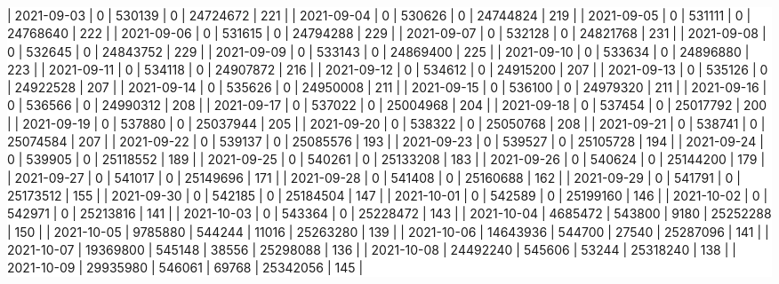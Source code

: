 | 2021-09-03 | 0 | 530139 | 0 | 24724672 | 221 |
| 2021-09-04 | 0 | 530626 | 0 | 24744824 | 219 |
| 2021-09-05 | 0 | 531111 | 0 | 24768640 | 222 |
| 2021-09-06 | 0 | 531615 | 0 | 24794288 | 229 |
| 2021-09-07 | 0 | 532128 | 0 | 24821768 | 231 |
| 2021-09-08 | 0 | 532645 | 0 | 24843752 | 229 |
| 2021-09-09 | 0 | 533143 | 0 | 24869400 | 225 |
| 2021-09-10 | 0 | 533634 | 0 | 24896880 | 223 |
| 2021-09-11 | 0 | 534118 | 0 | 24907872 | 216 |
| 2021-09-12 | 0 | 534612 | 0 | 24915200 | 207 |
| 2021-09-13 | 0 | 535126 | 0 | 24922528 | 207 |
| 2021-09-14 | 0 | 535626 | 0 | 24950008 | 211 |
| 2021-09-15 | 0 | 536100 | 0 | 24979320 | 211 |
| 2021-09-16 | 0 | 536566 | 0 | 24990312 | 208 |
| 2021-09-17 | 0 | 537022 | 0 | 25004968 | 204 |
| 2021-09-18 | 0 | 537454 | 0 | 25017792 | 200 |
| 2021-09-19 | 0 | 537880 | 0 | 25037944 | 205 |
| 2021-09-20 | 0 | 538322 | 0 | 25050768 | 208 |
| 2021-09-21 | 0 | 538741 | 0 | 25074584 | 207 |
| 2021-09-22 | 0 | 539137 | 0 | 25085576 | 193 |
| 2021-09-23 | 0 | 539527 | 0 | 25105728 | 194 |
| 2021-09-24 | 0 | 539905 | 0 | 25118552 | 189 |
| 2021-09-25 | 0 | 540261 | 0 | 25133208 | 183 |
| 2021-09-26 | 0 | 540624 | 0 | 25144200 | 179 |
| 2021-09-27 | 0 | 541017 | 0 | 25149696 | 171 |
| 2021-09-28 | 0 | 541408 | 0 | 25160688 | 162 |
| 2021-09-29 | 0 | 541791 | 0 | 25173512 | 155 |
| 2021-09-30 | 0 | 542185 | 0 | 25184504 | 147 |
| 2021-10-01 | 0 | 542589 | 0 | 25199160 | 146 |
| 2021-10-02 | 0 | 542971 | 0 | 25213816 | 141 |
| 2021-10-03 | 0 | 543364 | 0 | 25228472 | 143 |
| 2021-10-04 | 4685472 | 543800 | 9180 | 25252288 | 150 |
| 2021-10-05 | 9785880 | 544244 | 11016 | 25263280 | 139 |
| 2021-10-06 | 14643936 | 544700 | 27540 | 25287096 | 141 |
| 2021-10-07 | 19369800 | 545148 | 38556 | 25298088 | 136 |
| 2021-10-08 | 24492240 | 545606 | 53244 | 25318240 | 138 |
| 2021-10-09 | 29935980 | 546061 | 69768 | 25342056 | 145 |